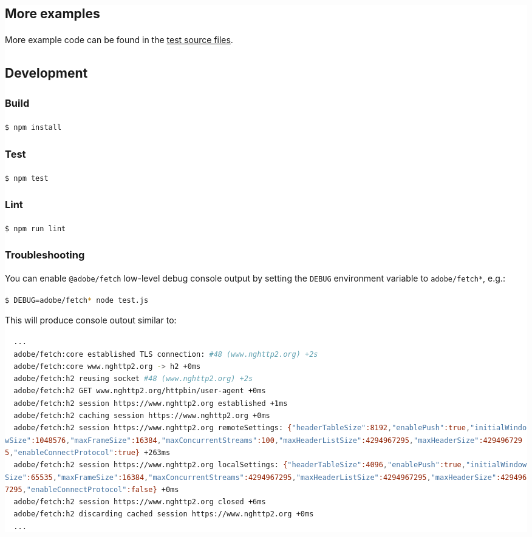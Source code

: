 ## More examples

More example code can be found in the [test source files](/test/).

## Development

### Build

```bash
$ npm install
```

### Test

```bash
$ npm test
```

### Lint

```bash
$ npm run lint
```

### Troubleshooting

You can enable `@adobe/fetch` low-level debug console output by setting the `DEBUG` environment variable to `adobe/fetch*`, e.g.:

```bash
$ DEBUG=adobe/fetch* node test.js
```

This will produce console outout similar to:

```bash
  ...
  adobe/fetch:core established TLS connection: #48 (www.nghttp2.org) +2s
  adobe/fetch:core www.nghttp2.org -> h2 +0ms
  adobe/fetch:h2 reusing socket #48 (www.nghttp2.org) +2s
  adobe/fetch:h2 GET www.nghttp2.org/httpbin/user-agent +0ms
  adobe/fetch:h2 session https://www.nghttp2.org established +1ms
  adobe/fetch:h2 caching session https://www.nghttp2.org +0ms
  adobe/fetch:h2 session https://www.nghttp2.org remoteSettings: {"headerTableSize":8192,"enablePush":true,"initialWindowSize":1048576,"maxFrameSize":16384,"maxConcurrentStreams":100,"maxHeaderListSize":4294967295,"maxHeaderSize":4294967295,"enableConnectProtocol":true} +263ms
  adobe/fetch:h2 session https://www.nghttp2.org localSettings: {"headerTableSize":4096,"enablePush":true,"initialWindowSize":65535,"maxFrameSize":16384,"maxConcurrentStreams":4294967295,"maxHeaderListSize":4294967295,"maxHeaderSize":4294967295,"enableConnectProtocol":false} +0ms
  adobe/fetch:h2 session https://www.nghttp2.org closed +6ms
  adobe/fetch:h2 discarding cached session https://www.nghttp2.org +0ms
  ... 
```
